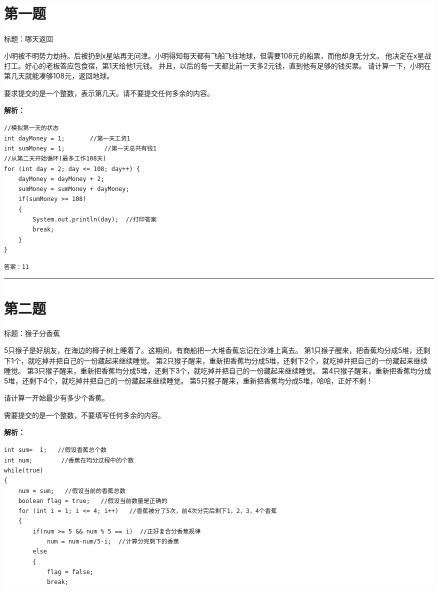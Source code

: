 # 第一题

标题：哪天返回

小明被不明势力劫持。后被扔到x星站再无问津。小明得知每天都有飞船飞往地球，但需要108元的船票，而他却身无分文。
他决定在x星战打工。好心的老板答应包食宿，第1天给他1元钱。
并且，以后的每一天都比前一天多2元钱，直到他有足够的钱买票。
请计算一下，小明在第几天就能凑够108元，返回地球。

要求提交的是一个整数，表示第几天。请不要提交任何多余的内容。

**解析：**

```
//模拟第一天的状态
int dayMoney = 1;  		//第一天工资1
int sumMoney = 1;           //第一天总共有钱1
//从第二天开始循环(最多工作108天)
for (int day = 2; day <= 108; day++) {
    dayMoney = dayMoney + 2;
    sumMoney = sumMoney + dayMoney;
    if(sumMoney >= 108)
    {
        System.out.println(day);  //打印答案
        break;
    }
}
```

```
答案：11
```

----------

# 第二题

标题：猴子分香蕉

5只猴子是好朋友，在海边的椰子树上睡着了。这期间，有商船把一大堆香蕉忘记在沙滩上离去。
第1只猴子醒来，把香蕉均分成5堆，还剩下1个，就吃掉并把自己的一份藏起来继续睡觉。
第2只猴子醒来，重新把香蕉均分成5堆，还剩下2个，就吃掉并把自己的一份藏起来继续睡觉。
第3只猴子醒来，重新把香蕉均分成5堆，还剩下3个，就吃掉并把自己的一份藏起来继续睡觉。
第4只猴子醒来，重新把香蕉均分成5堆，还剩下4个，就吃掉并把自己的一份藏起来继续睡觉。
第5只猴子醒来，重新把香蕉均分成5堆，哈哈，正好不剩！

请计算一开始最少有多少个香蕉。

需要提交的是一个整数，不要填写任何多余的内容。

**解析：**

```
int sum=  1;   //假设香蕉总个数
int num;        //香蕉在均分过程中的个数
while(true)
{
    num = sum;   //假设当前的香蕉总数
    boolean flag = true;   //假设当前数量是正确的
    for (int i = 1; i <= 4; i++)   //香蕉被分了5次，前4次分完后剩下1，2，3，4个香蕉
    {
        if(num >= 5 && num % 5 == i)  //正好复合分香蕉规律
        	num = num-num/5-i;  //计算分完剩下的香蕉
        else
        {
            flag = false;
            break;
```